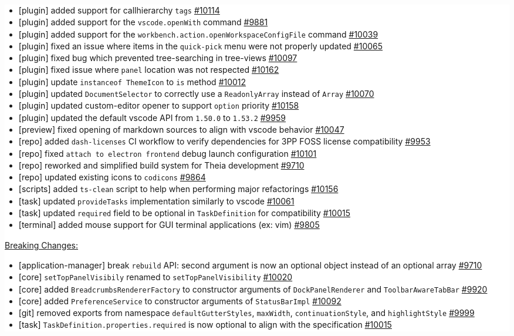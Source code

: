 - [plugin] added support for callhierarchy `tags` [#10114](https://github.com/eclipse-theia/theia/pull/10114)
- [plugin] added support for the `vscode.openWith` command [#9881](https://github.com/eclipse-theia/theia/pull/9881)
- [plugin] added support for the `workbench.action.openWorkspaceConfigFile` command [#10039](https://github.com/eclipse-theia/theia/pull/10039)
- [plugin] fixed an issue where items in the `quick-pick` menu were not properly updated [#10065](https://github.com/eclipse-theia/theia/pull/10065)
- [plugin] fixed bug which prevented tree-searching in tree-views [#10097](https://github.com/eclipse-theia/theia/pull/10097)
- [plugin] fixed issue where `panel` location was not respected [#10162](https://github.com/eclipse-theia/theia/pull/10162)
- [plugin] update `instanceof ThemeIcon` to `is` method [#10012](https://github.com/eclipse-theia/theia/pull/10012)
- [plugin] updated `DocumentSelector` to correctly use a `ReadonlyArray` instead of `Array` [#10070](https://github.com/eclipse-theia/theia/pull/10070)
- [plugin] updated custom-editor opener to support `option` priority [#10158](https://github.com/eclipse-theia/theia/pull/10158)
- [plugin] updated the default vscode API from `1.50.0` to `1.53.2` [#9959](https://github.com/eclipse-theia/theia/pull/9959)
- [preview] fixed opening of markdown sources to align with vscode behavior [#10047](https://github.com/eclipse-theia/theia/pull/10047)
- [repo] added `dash-licenses` CI workflow to verify dependencies for 3PP FOSS license compatibility [#9953](https://github.com/eclipse-theia/theia/pull/9953)
- [repo] fixed `attach to electron frontend` debug launch configuration [#10101](https://github.com/eclipse-theia/theia/pull/10101)
- [repo] reworked and simplified build system for Theia development [#9710](https://github.com/eclipse-theia/theia/pull/9710)
- [repo] updated existing icons to `codicons` [#9864](https://github.com/eclipse-theia/theia/pull/9864)
- [scripts] added `ts-clean` script to help when performing major refactorings [#10156](https://github.com/eclipse-theia/theia/pull/10156)
- [task] updated `provideTasks` implementation similarly to vscode [#10061](https://github.com/eclipse-theia/theia/pull/10061)
- [task] updated `required` field to be optional in `TaskDefinition` for compatibility [#10015](https://github.com/eclipse-theia/theia/pull/10015)
- [terminal] added mouse support for GUI terminal applications (ex: vim) [#9805](https://github.com/eclipse-theia/theia/pull/9805)

<a name="breaking_changes_1.18.0">[Breaking Changes:](#breaking_changes_1.18.0)</a>

- [application-manager] break `rebuild` API: second argument is now an optional object instead of an optional array [#9710](https://github.com/eclipse-theia/theia/pull/9710)
- [core] `setTopPanelVisibily` renamed to `setTopPanelVisibility` [#10020](https://github.com/eclipse-theia/theia/pull/10020)
- [core] added `BreadcrumbsRendererFactory` to constructor arguments of `DockPanelRenderer` and `ToolbarAwareTabBar` [#9920](https://github.com/eclipse-theia/theia/pull/9920)
- [core] added `PreferenceService` to constructor arguments of `StatusBarImpl` [#10092](https://github.com/eclipse-theia/theia/pull/10092)
- [git] removed exports from namespace `defaultGutterStyles`, `maxWidth`, `continuationStyle`, and `highlightStyle` [#9999](https://github.com/eclipse-theia/theia/pull/9999)
- [task] `TaskDefinition.properties.required` is now optional to align with the specification [#10015](https://github.com/eclipse-theia/theia/pull/10015)
